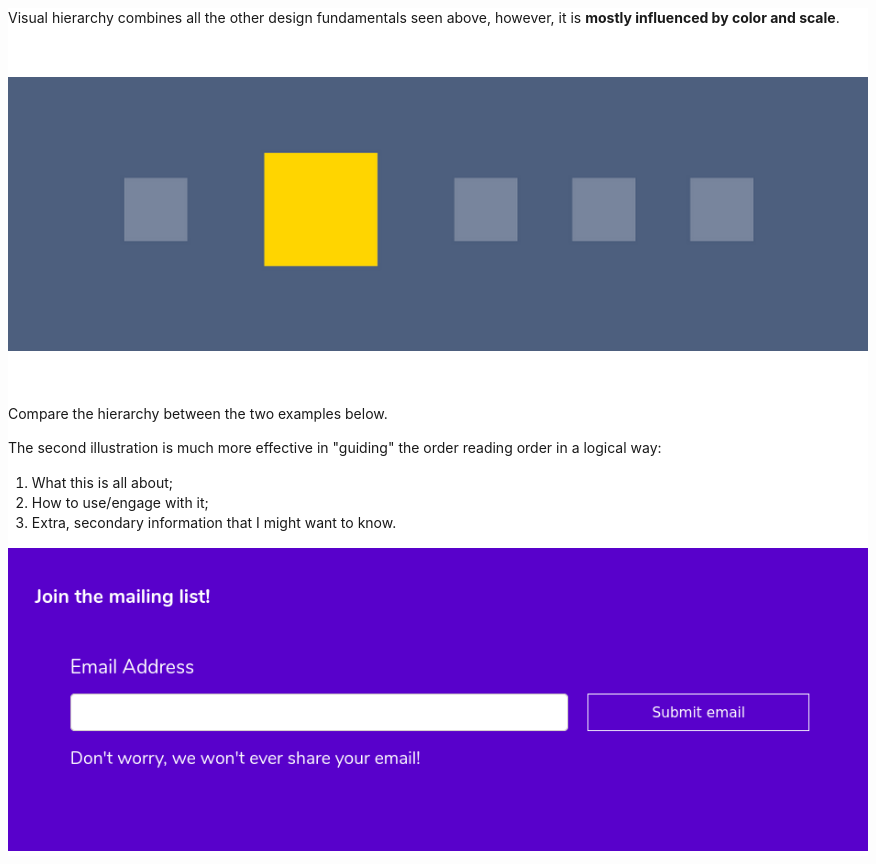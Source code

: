 

Visual hierarchy combines all the other design fundamentals seen above, however, it is **mostly influenced by color and scale**.

<br>

![image-20200409111534506](assets/image-20200409111534506.png)



<br>

Compare the hierarchy between the two examples below.

The second illustration is much more effective in "guiding" the order reading order in a logical way:

1. What this is all about;
2. How to use/engage with it;
3. Extra, secondary information that I might want to know.



![image-20200409111838881](assets/image-20200409111838881.png)


